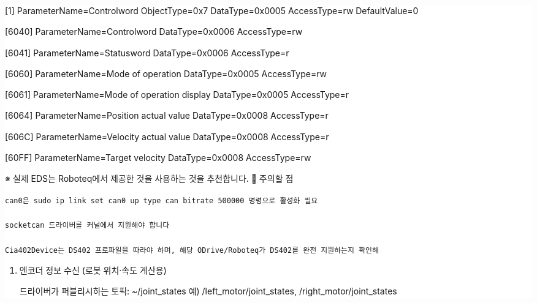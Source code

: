 [1]
ParameterName=Controlword
ObjectType=0x7
DataType=0x0005
AccessType=rw
DefaultValue=0

[6040]
ParameterName=Controlword
DataType=0x0006
AccessType=rw

[6041]
ParameterName=Statusword
DataType=0x0006
AccessType=r

[6060]
ParameterName=Mode of operation
DataType=0x0005
AccessType=rw

[6061]
ParameterName=Mode of operation display
DataType=0x0005
AccessType=r

[6064]
ParameterName=Position actual value
DataType=0x0008
AccessType=r

[606C]
ParameterName=Velocity actual value
DataType=0x0008
AccessType=r

[60FF]
ParameterName=Target velocity
DataType=0x0008
AccessType=rw

※ 실제 EDS는 Roboteq에서 제공한 것을 사용하는 것을 추천합니다.
📌 주의할 점

    can0은 sudo ip link set can0 up type can bitrate 500000 명령으로 활성화 필요

    socketcan 드라이버를 커널에서 지원해야 합니다

    Cia402Device는 DS402 프로파일을 따라야 하며, 해당 ODrive/Roboteq가 DS402를 완전 지원하는지 확인해



1. 엔코더 정보 수신 (로봇 위치·속도 계산용)

    드라이버가 퍼블리시하는 토픽:
    ~/joint_states
    예) /left_motor/joint_states, /right_motor/joint_states
